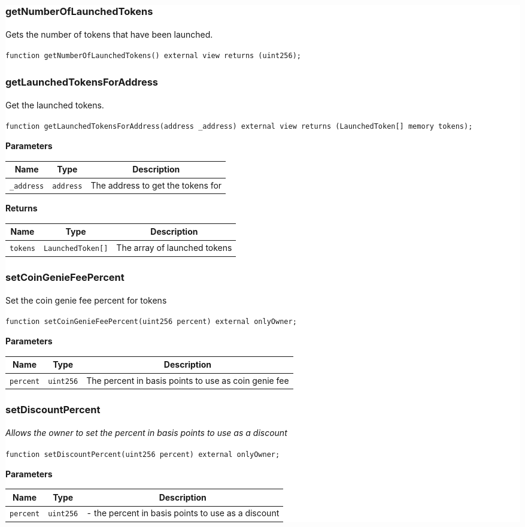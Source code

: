 
### getNumberOfLaunchedTokens

Gets the number of tokens that have been launched.


```solidity
function getNumberOfLaunchedTokens() external view returns (uint256);
```

### getLaunchedTokensForAddress

Get the launched tokens.


```solidity
function getLaunchedTokensForAddress(address _address) external view returns (LaunchedToken[] memory tokens);
```
**Parameters**

|Name|Type|Description|
|----|----|-----------|
|`_address`|`address`|The address to get the tokens for|

**Returns**

|Name|Type|Description|
|----|----|-----------|
|`tokens`|`LaunchedToken[]`|The array of launched tokens|


### setCoinGenieFeePercent

Set the coin genie fee percent for tokens


```solidity
function setCoinGenieFeePercent(uint256 percent) external onlyOwner;
```
**Parameters**

|Name|Type|Description|
|----|----|-----------|
|`percent`|`uint256`|The percent in basis points to use as coin genie fee|


### setDiscountPercent

*Allows the owner to set the percent in basis points to use as a discount*


```solidity
function setDiscountPercent(uint256 percent) external onlyOwner;
```
**Parameters**

|Name|Type|Description|
|----|----|-----------|
|`percent`|`uint256`|- the percent in basis points to use as a discount|
